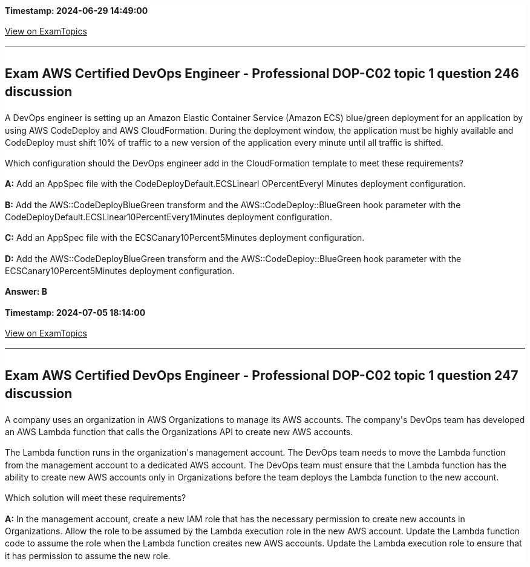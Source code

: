 **Timestamp: 2024-06-29 14:49:00**

[View on ExamTopics](https://www.examtopics.com/discussions/amazon/view/143070-exam-aws-certified-devops-engineer-professional-dop-c02/)

----------------------------------------

## Exam AWS Certified DevOps Engineer - Professional DOP-C02 topic 1 question 246 discussion

A DevOps engineer is setting up an Amazon Elastic Container Service (Amazon ECS) blue/green deployment for an application by using AWS CodeDeploy and AWS CloudFormation. During the deployment window, the application must be highly available and CodeDeploy must shift 10% of traffic to a new version of the application every minute until all traffic is shifted.

Which configuration should the DevOps engineer add in the CloudFormation template to meet these requirements?

**A:** Add an AppSpec file with the CodeDeployDefault.ECSLinearl OPercentEveryl Minutes deployment configuration.

**B:** Add the AWS::CodeDeployBlueGreen transform and the AWS::CodeDeploy::BlueGreen hook parameter with the CodeDeployDefault.ECSLinear10PercentEvery1Minutes deployment configuration.

**C:** Add an AppSpec file with the ECSCanary10Percent5Minutes deployment configuration.

**D:** Add the AWS::CodeDeployBlueGreen transform and the AWS::CodeDepioy::BlueGreen hook parameter with the ECSCanary10Percent5Minutes deployment configuration.



**Answer: B**

**Timestamp: 2024-07-05 18:14:00**

[View on ExamTopics](https://www.examtopics.com/discussions/amazon/view/143372-exam-aws-certified-devops-engineer-professional-dop-c02/)

----------------------------------------

## Exam AWS Certified DevOps Engineer - Professional DOP-C02 topic 1 question 247 discussion

A company uses an organization in AWS Organizations to manage its AWS accounts. The company's DevOps team has developed an AWS Lambda function that calls the Organizations API to create new AWS accounts.

The Lambda function runs in the organization's management account. The DevOps team needs to move the Lambda function from the management account to a dedicated AWS account. The DevOps team must ensure that the Lambda function has the ability to create new AWS accounts only in Organizations before the team deploys the Lambda function to the new account.

Which solution will meet these requirements?

**A:** In the management account, create a new IAM role that has the necessary permission to create new accounts in Organizations. Allow the role to be assumed by the Lambda execution role in the new AWS account. Update the Lambda function code to assume the role when the Lambda function creates new AWS accounts. Update the Lambda execution role to ensure that it has permission to assume the new role.
